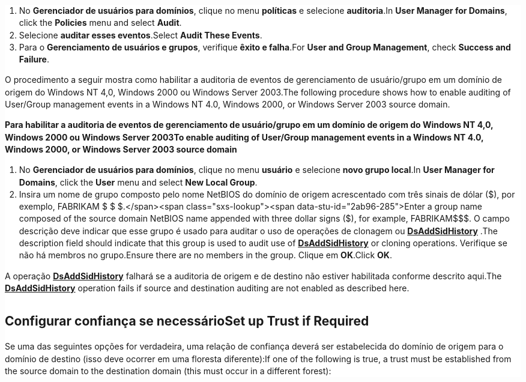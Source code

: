 1.  <span data-ttu-id="2ab96-279">No **Gerenciador de usuários para domínios**, clique no menu **políticas** e selecione **auditoria**.</span><span class="sxs-lookup"><span data-stu-id="2ab96-279">In **User Manager for Domains**, click the **Policies** menu and select **Audit**.</span></span>
2.  <span data-ttu-id="2ab96-280">Selecione **auditar esses eventos**.</span><span class="sxs-lookup"><span data-stu-id="2ab96-280">Select **Audit These Events**.</span></span>
3.  <span data-ttu-id="2ab96-281">Para o **Gerenciamento de usuários e grupos**, verifique **êxito e falha**.</span><span class="sxs-lookup"><span data-stu-id="2ab96-281">For **User and Group Management**, check **Success and Failure**.</span></span>

<span data-ttu-id="2ab96-282">O procedimento a seguir mostra como habilitar a auditoria de eventos de gerenciamento de usuário/grupo em um domínio de origem do Windows NT 4,0, Windows 2000 ou Windows Server 2003.</span><span class="sxs-lookup"><span data-stu-id="2ab96-282">The following procedure shows how to enable auditing of User/Group management events in a Windows NT 4.0, Windows 2000, or Windows Server 2003 source domain.</span></span>

<span data-ttu-id="2ab96-283">**Para habilitar a auditoria de eventos de gerenciamento de usuário/grupo em um domínio de origem do Windows NT 4,0, Windows 2000 ou Windows Server 2003**</span><span class="sxs-lookup"><span data-stu-id="2ab96-283">**To enable auditing of User/Group management events in a Windows NT 4.0, Windows 2000, or Windows Server 2003 source domain**</span></span>

1.  <span data-ttu-id="2ab96-284">No **Gerenciador de usuários para domínios**, clique no menu **usuário** e selecione **novo grupo local**.</span><span class="sxs-lookup"><span data-stu-id="2ab96-284">In **User Manager for Domains**, click the **User** menu and select **New Local Group**.</span></span>
2.  <span data-ttu-id="2ab96-285">Insira um nome de grupo composto pelo nome NetBIOS do domínio de origem acrescentado com três sinais de dólar ($), por exemplo, FABRIKAM $ $ $.</span><span class="sxs-lookup"><span data-stu-id="2ab96-285">Enter a group name composed of the source domain NetBIOS name appended with three dollar signs ($), for example, FABRIKAM$$$.</span></span> <span data-ttu-id="2ab96-286">O campo descrição deve indicar que esse grupo é usado para auditar o uso de operações de clonagem ou [**DsAddSidHistory**](/windows/desktop/api/Ntdsapi/nf-ntdsapi-dsaddsidhistorya) .</span><span class="sxs-lookup"><span data-stu-id="2ab96-286">The description field should indicate that this group is used to audit use of [**DsAddSidHistory**](/windows/desktop/api/Ntdsapi/nf-ntdsapi-dsaddsidhistorya) or cloning operations.</span></span> <span data-ttu-id="2ab96-287">Verifique se não há membros no grupo.</span><span class="sxs-lookup"><span data-stu-id="2ab96-287">Ensure there are no members in the group.</span></span> <span data-ttu-id="2ab96-288">Clique em **OK**.</span><span class="sxs-lookup"><span data-stu-id="2ab96-288">Click **OK**.</span></span>

<span data-ttu-id="2ab96-289">A operação [**DsAddSidHistory**](/windows/desktop/api/Ntdsapi/nf-ntdsapi-dsaddsidhistorya) falhará se a auditoria de origem e de destino não estiver habilitada conforme descrito aqui.</span><span class="sxs-lookup"><span data-stu-id="2ab96-289">The [**DsAddSidHistory**](/windows/desktop/api/Ntdsapi/nf-ntdsapi-dsaddsidhistorya) operation fails if source and destination auditing are not enabled as described here.</span></span>

## <a name="set-up-trust-if-required"></a><span data-ttu-id="2ab96-290">Configurar confiança se necessário</span><span class="sxs-lookup"><span data-stu-id="2ab96-290">Set up Trust if Required</span></span>

<span data-ttu-id="2ab96-291">Se uma das seguintes opções for verdadeira, uma relação de confiança deverá ser estabelecida do domínio de origem para o domínio de destino (isso deve ocorrer em uma floresta diferente):</span><span class="sxs-lookup"><span data-stu-id="2ab96-291">If one of the following is true, a trust must be established from the source domain to the destination domain (this must occur in a different forest):</span></span>
